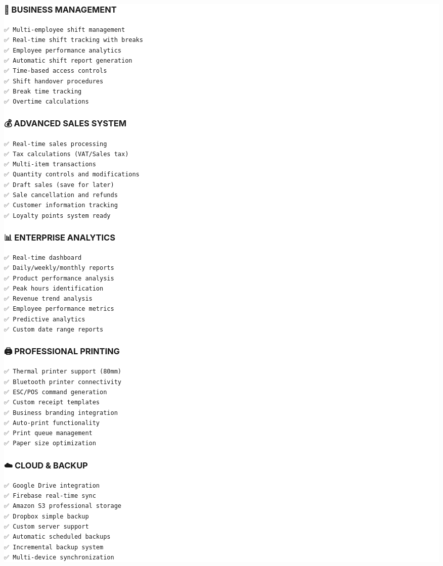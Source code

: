 ### **👥 BUSINESS MANAGEMENT**
```
✅ Multi-employee shift management
✅ Real-time shift tracking with breaks
✅ Employee performance analytics
✅ Automatic shift report generation
✅ Time-based access controls
✅ Shift handover procedures
✅ Break time tracking
✅ Overtime calculations
```

### **💰 ADVANCED SALES SYSTEM**
```
✅ Real-time sales processing
✅ Tax calculations (VAT/Sales tax)
✅ Multi-item transactions
✅ Quantity controls and modifications
✅ Draft sales (save for later)
✅ Sale cancellation and refunds
✅ Customer information tracking
✅ Loyalty points system ready
```

### **📊 ENTERPRISE ANALYTICS**
```
✅ Real-time dashboard
✅ Daily/weekly/monthly reports
✅ Product performance analysis
✅ Peak hours identification
✅ Revenue trend analysis
✅ Employee performance metrics
✅ Predictive analytics
✅ Custom date range reports
```

### **🖨️ PROFESSIONAL PRINTING**
```
✅ Thermal printer support (80mm)
✅ Bluetooth printer connectivity
✅ ESC/POS command generation
✅ Custom receipt templates
✅ Business branding integration
✅ Auto-print functionality
✅ Print queue management
✅ Paper size optimization
```

### **☁️ CLOUD & BACKUP**
```
✅ Google Drive integration
✅ Firebase real-time sync
✅ Amazon S3 professional storage
✅ Dropbox simple backup
✅ Custom server support
✅ Automatic scheduled backups
✅ Incremental backup system
✅ Multi-device synchronization
```
